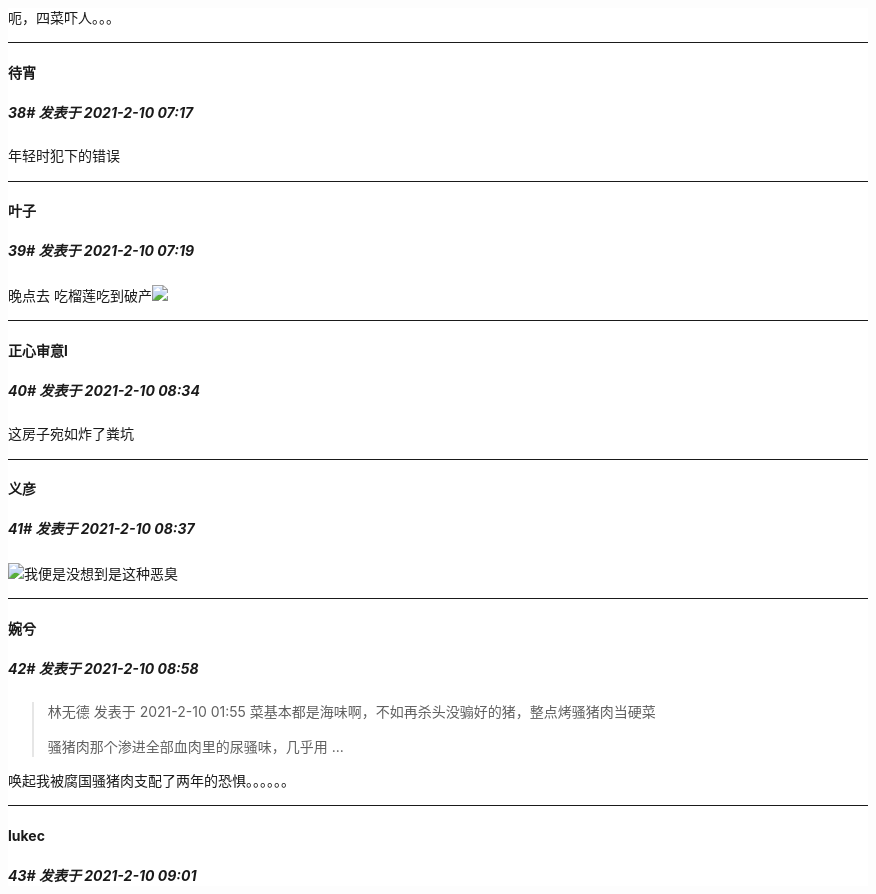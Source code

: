 
呃，四菜吓人。。。


-----

####  待宵  
##### 38#       发表于 2021-2-10 07:17


年轻时犯下的错误


-----

####  叶子  
##### 39#       发表于 2021-2-10 07:19


晚点去 吃榴莲吃到破产<img src="https://static.saraba1st.com/image/smiley/face2017/037.png" referrerpolicy="no-referrer">


-----

####  正心审意l  
##### 40#       发表于 2021-2-10 08:34


这房子宛如炸了粪坑


-----

####  义彦  
##### 41#       发表于 2021-2-10 08:37


<img src="https://static.saraba1st.com/image/smiley/face2017/024.png" referrerpolicy="no-referrer">我便是没想到是这种恶臭


-----

####  婉兮  
##### 42#       发表于 2021-2-10 08:58


<blockquote>林无德 发表于 2021-2-10 01:55
菜基本都是海味啊，不如再杀头没骟好的猪，整点烤骚猪肉当硬菜


骚猪肉那个渗进全部血肉里的尿骚味，几乎用 ...</blockquote>
唤起我被腐国骚猪肉支配了两年的恐惧。。。。。。


-----

####  lukec  
##### 43#       发表于 2021-2-10 09:01
